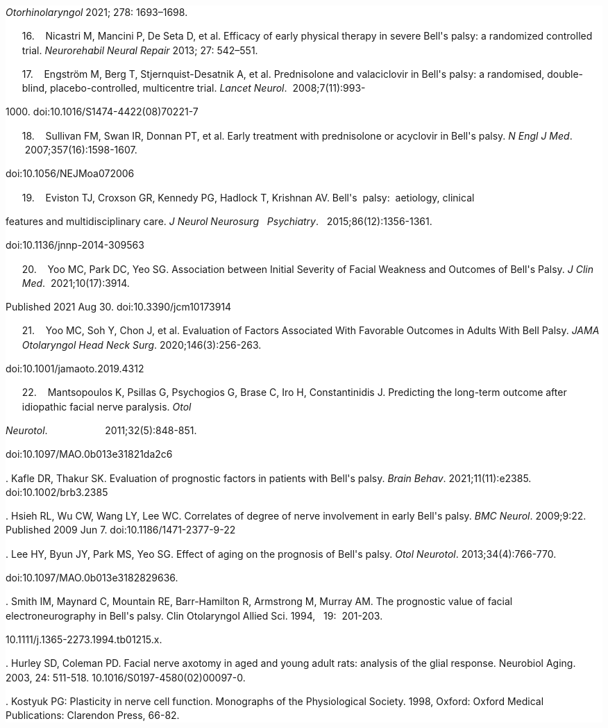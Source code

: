 <p><span class="font6" style="font-style:italic;">Otorhinolaryngol</span><span class="font6"> 2021; 278: 1693–1698.</span></p>
<ul style="list-style:none;"><li>
<p><span class="font6">16. &nbsp;&nbsp;&nbsp;Nicastri M, Mancini P, De Seta D, et al. Efficacy of early physical therapy in severe Bell's palsy: a randomized controlled trial. </span><span class="font6" style="font-style:italic;">Neurorehabil Neural Repair</span><span class="font6"> 2013; 27: 542–551.</span></p></li>
<li>
<p><span class="font6">17. &nbsp;&nbsp;&nbsp;Engström M, Berg T, Stjernquist-Desatnik A, et al. Prednisolone and valaciclovir in Bell's palsy: a randomised, double-blind, placebo-controlled, multicentre trial. </span><span class="font6" style="font-style:italic;">Lancet Neurol</span><span class="font6">. &nbsp;2008;7(11):993-</span></p></li></ul>
<p><span class="font6">1000. doi:10.1016/S1474-4422(08)70221-7</span></p>
<ul style="list-style:none;"><li>
<p><span class="font6">18. &nbsp;&nbsp;&nbsp;Sullivan FM, Swan IR, Donnan PT, et al. Early treatment with prednisolone or acyclovir in Bell's palsy. </span><span class="font6" style="font-style:italic;">N Engl J Med</span><span class="font6">. &nbsp;2007;357(16):1598-1607.</span></p></li></ul>
<p><span class="font6">doi:10.1056/NEJMoa072006</span></p>
<ul style="list-style:none;"><li>
<p><span class="font6">19. &nbsp;&nbsp;&nbsp;Eviston TJ, Croxson GR, Kennedy PG, Hadlock T, Krishnan AV. Bell's &nbsp;palsy: &nbsp;aetiology, clinical</span></p></li></ul>
<p><span class="font6">features and multidisciplinary care. </span><span class="font6" style="font-style:italic;">J Neurol Neurosurg &nbsp;&nbsp;Psychiatry</span><span class="font6">. &nbsp;&nbsp;2015;86(12):1356-1361.</span></p>
<p><span class="font6">doi:10.1136/jnnp-2014-309563</span></p>
<ul style="list-style:none;"><li>
<p><span class="font6">20. &nbsp;&nbsp;&nbsp;Yoo MC, Park DC, Yeo SG. Association between Initial Severity of Facial Weakness and Outcomes of Bell's Palsy. </span><span class="font6" style="font-style:italic;">J Clin Med</span><span class="font6">. &nbsp;2021;10(17):3914.</span></p></li></ul>
<p><span class="font6">Published 2021 Aug 30. doi:10.3390/jcm10173914</span></p>
<ul style="list-style:none;"><li>
<p><span class="font6">21. &nbsp;&nbsp;&nbsp;Yoo MC, Soh Y, Chon J, et al. Evaluation of Factors Associated With Favorable Outcomes in Adults With Bell Palsy. </span><span class="font6" style="font-style:italic;">JAMA Otolaryngol Head Neck Surg</span><span class="font6">. 2020;146(3):256-263.</span></p></li></ul>
<p><span class="font6">doi:10.1001/jamaoto.2019.4312</span></p>
<ul style="list-style:none;"><li>
<p><span class="font6">22. &nbsp;&nbsp;&nbsp;Mantsopoulos K, Psillas G, Psychogios G, Brase C, Iro H, Constantinidis J. Predicting the long-term outcome after idiopathic facial nerve paralysis. </span><span class="font6" style="font-style:italic;">Otol</span></p></li></ul>
<p><span class="font6" style="font-style:italic;">Neurotol</span><span class="font6">. &nbsp;&nbsp;&nbsp;&nbsp;&nbsp;&nbsp;&nbsp;&nbsp;&nbsp;&nbsp;&nbsp;&nbsp;&nbsp;&nbsp;&nbsp;&nbsp;&nbsp;&nbsp;&nbsp;&nbsp;2011;32(5):848-851.</span></p>
<p><span class="font6">doi:10.1097/MAO.0b013e31821da2c6</span></p>
<p><span class="font6">. Kafle DR, Thakur SK. Evaluation of prognostic factors in patients with Bell's palsy. </span><span class="font6" style="font-style:italic;">Brain Behav</span><span class="font6">. 2021;11(11):e2385. doi:10.1002/brb3.2385</span></p>
<p><span class="font6">. Hsieh RL, Wu CW, Wang LY, Lee WC. Correlates of degree of nerve involvement in early Bell's palsy. </span><span class="font6" style="font-style:italic;">BMC Neurol</span><span class="font6">. 2009;9:22. Published 2009 Jun 7. doi:10.1186/1471-2377-9-22</span></p>
<p><span class="font6">. Lee HY, Byun JY, Park MS, Yeo SG. Effect of aging on the prognosis of Bell's palsy. </span><span class="font6" style="font-style:italic;">Otol Neurotol</span><span class="font6">. 2013;34(4):766-770.</span></p>
<p><span class="font6">doi:10.1097/MAO.0b013e3182829636.</span></p>
<p><span class="font6">. Smith IM, Maynard C, Mountain RE, Barr-Hamilton R, Armstrong M, Murray AM. The prognostic value of facial electroneurography in Bell's palsy. Clin Otolaryngol Allied Sci. 1994, &nbsp;&nbsp;19: &nbsp;201-203.</span></p>
<p><span class="font6">10.1111/j.1365-2273.1994.tb01215.x.</span></p>
<p><span class="font6">. Hurley SD, Coleman PD. Facial nerve axotomy in aged and young adult rats: analysis of the glial response. Neurobiol Aging. 2003, 24: 511-518. 10.1016/S0197-4580(02)00097-0.</span></p>
<p><span class="font6">. Kostyuk PG: Plasticity in nerve cell function. Monographs of the Physiological Society. 1998, Oxford: Oxford Medical Publications: Clarendon Press, 66-82.</span></p>